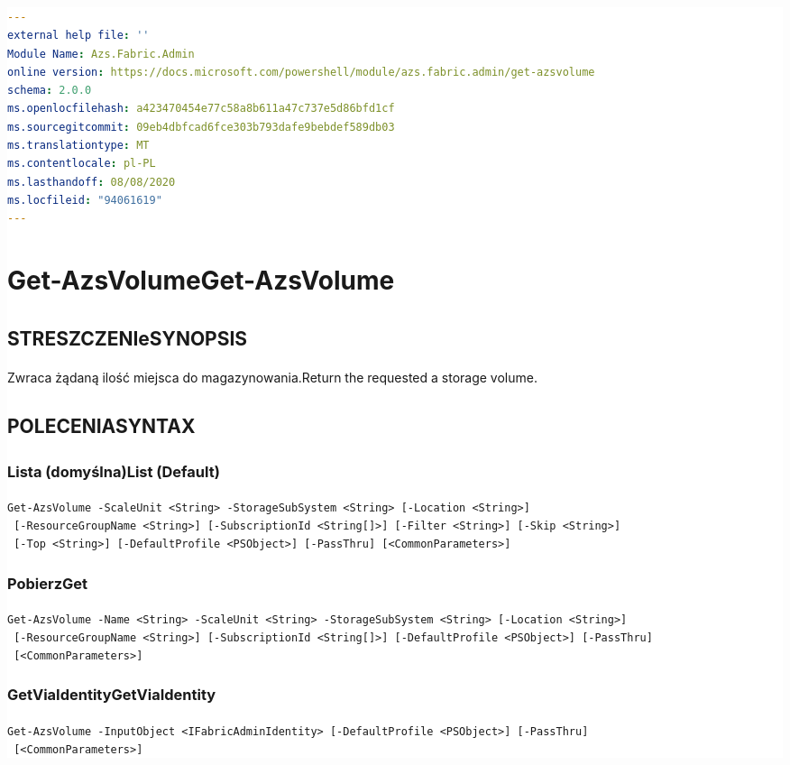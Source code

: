 ```yaml
---
external help file: ''
Module Name: Azs.Fabric.Admin
online version: https://docs.microsoft.com/powershell/module/azs.fabric.admin/get-azsvolume
schema: 2.0.0
ms.openlocfilehash: a423470454e77c58a8b611a47c737e5d86bfd1cf
ms.sourcegitcommit: 09eb4dbfcad6fce303b793dafe9bebdef589db03
ms.translationtype: MT
ms.contentlocale: pl-PL
ms.lasthandoff: 08/08/2020
ms.locfileid: "94061619"
---
```

# <span data-ttu-id="84800-101">Get-AzsVolume</span><span class="sxs-lookup"><span data-stu-id="84800-101">Get-AzsVolume</span></span>

## <span data-ttu-id="84800-102">STRESZCZENIe</span><span class="sxs-lookup"><span data-stu-id="84800-102">SYNOPSIS</span></span>
<span data-ttu-id="84800-103">Zwraca żądaną ilość miejsca do magazynowania.</span><span class="sxs-lookup"><span data-stu-id="84800-103">Return the requested a storage volume.</span></span>

## <span data-ttu-id="84800-104">POLECENIA</span><span class="sxs-lookup"><span data-stu-id="84800-104">SYNTAX</span></span>

### <span data-ttu-id="84800-105">Lista (domyślna)</span><span class="sxs-lookup"><span data-stu-id="84800-105">List (Default)</span></span>
```
Get-AzsVolume -ScaleUnit <String> -StorageSubSystem <String> [-Location <String>]
 [-ResourceGroupName <String>] [-SubscriptionId <String[]>] [-Filter <String>] [-Skip <String>]
 [-Top <String>] [-DefaultProfile <PSObject>] [-PassThru] [<CommonParameters>]
```

### <span data-ttu-id="84800-106">Pobierz</span><span class="sxs-lookup"><span data-stu-id="84800-106">Get</span></span>
```
Get-AzsVolume -Name <String> -ScaleUnit <String> -StorageSubSystem <String> [-Location <String>]
 [-ResourceGroupName <String>] [-SubscriptionId <String[]>] [-DefaultProfile <PSObject>] [-PassThru]
 [<CommonParameters>]
```

### <span data-ttu-id="84800-107">GetViaIdentity</span><span class="sxs-lookup"><span data-stu-id="84800-107">GetViaIdentity</span></span>
```
Get-AzsVolume -InputObject <IFabricAdminIdentity> [-DefaultProfile <PSObject>] [-PassThru]
 [<CommonParameters>]
```

